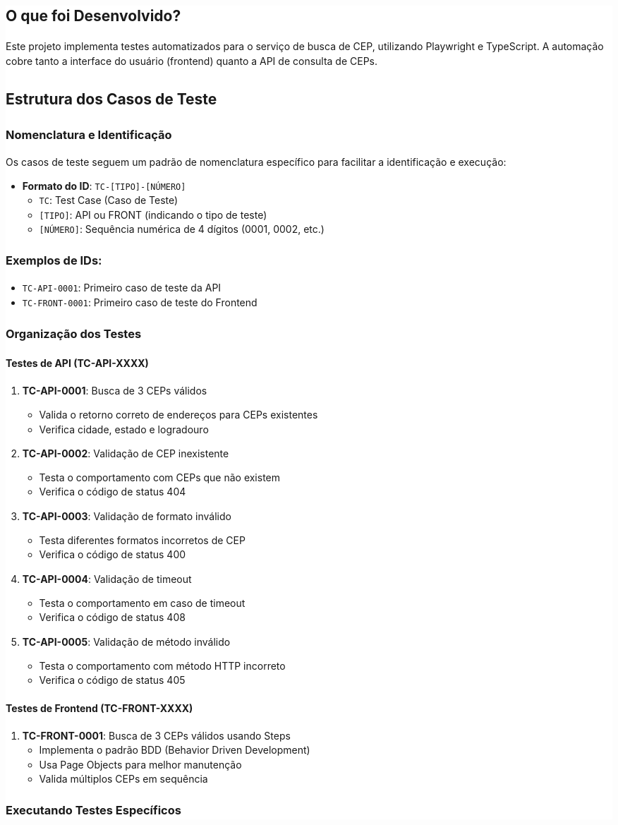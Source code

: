 ## O que foi Desenvolvido?

Este projeto implementa testes automatizados para o serviço de busca de CEP, utilizando Playwright e TypeScript. A automação cobre tanto a interface do usuário (frontend) quanto a API de consulta de CEPs.

## Estrutura dos Casos de Teste

### Nomenclatura e Identificação

Os casos de teste seguem um padrão de nomenclatura específico para facilitar a identificação e execução:

- **Formato do ID**: `TC-[TIPO]-[NÚMERO]`
  - `TC`: Test Case (Caso de Teste)
  - `[TIPO]`: API ou FRONT (indicando o tipo de teste)
  - `[NÚMERO]`: Sequência numérica de 4 dígitos (0001, 0002, etc.)

### Exemplos de IDs:
- `TC-API-0001`: Primeiro caso de teste da API
- `TC-FRONT-0001`: Primeiro caso de teste do Frontend

### Organização dos Testes

#### Testes de API (TC-API-XXXX)
1. **TC-API-0001**: Busca de 3 CEPs válidos
   - Valida o retorno correto de endereços para CEPs existentes
   - Verifica cidade, estado e logradouro

2. **TC-API-0002**: Validação de CEP inexistente
   - Testa o comportamento com CEPs que não existem
   - Verifica o código de status 404

3. **TC-API-0003**: Validação de formato inválido
   - Testa diferentes formatos incorretos de CEP
   - Verifica o código de status 400

4. **TC-API-0004**: Validação de timeout
   - Testa o comportamento em caso de timeout
   - Verifica o código de status 408

5. **TC-API-0005**: Validação de método inválido
   - Testa o comportamento com método HTTP incorreto
   - Verifica o código de status 405

#### Testes de Frontend (TC-FRONT-XXXX)
1. **TC-FRONT-0001**: Busca de 3 CEPs válidos usando Steps
   - Implementa o padrão BDD (Behavior Driven Development)
   - Usa Page Objects para melhor manutenção
   - Valida múltiplos CEPs em sequência

### Executando Testes Específicos
